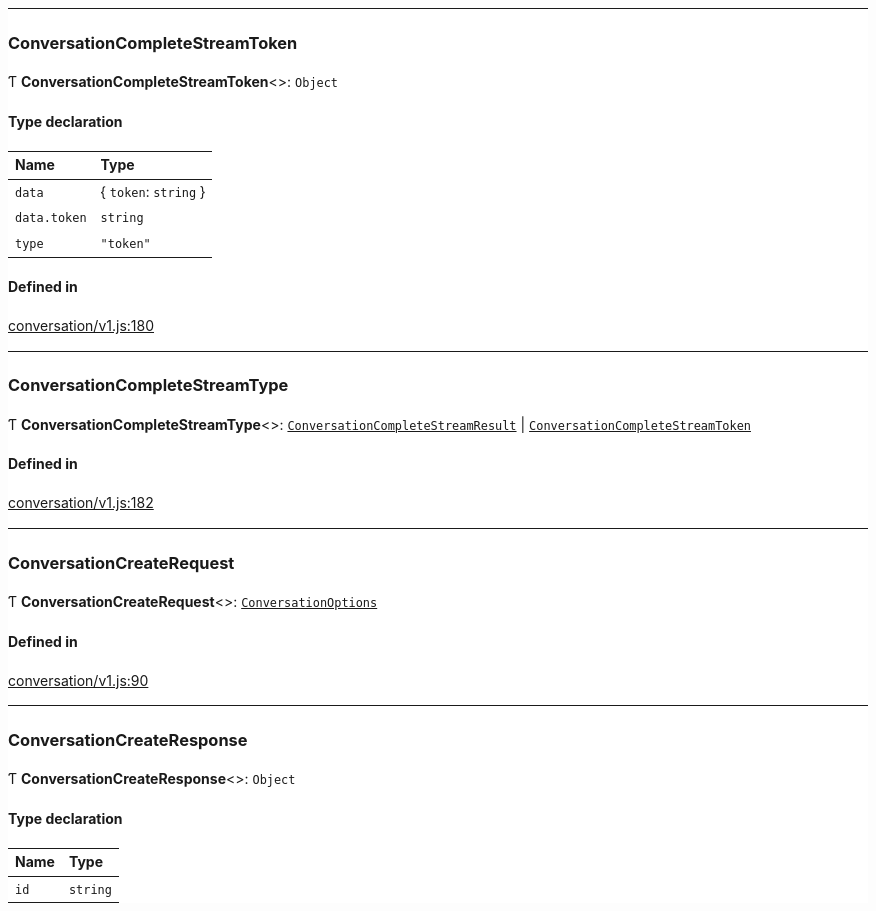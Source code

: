 ___

### ConversationCompleteStreamToken

Ƭ **ConversationCompleteStreamToken**\<\>: `Object`

#### Type declaration

| Name | Type |
| :------ | :------ |
| `data` | \{ `token`: `string`  } |
| `data.token` | `string` |
| `type` | ``"token"`` |

#### Defined in

[conversation/v1.js:180](https://github.com/chatbotkit/node-sdk/blob/d5a6097/packages/sdk/src/conversation/v1.js#L180)

___

### ConversationCompleteStreamType

Ƭ **ConversationCompleteStreamType**\<\>: [`ConversationCompleteStreamResult`](conversation_v1.md#conversationcompletestreamresult) \| [`ConversationCompleteStreamToken`](conversation_v1.md#conversationcompletestreamtoken)

#### Defined in

[conversation/v1.js:182](https://github.com/chatbotkit/node-sdk/blob/d5a6097/packages/sdk/src/conversation/v1.js#L182)

___

### ConversationCreateRequest

Ƭ **ConversationCreateRequest**\<\>: [`ConversationOptions`](conversation_v1.md#conversationoptions)

#### Defined in

[conversation/v1.js:90](https://github.com/chatbotkit/node-sdk/blob/d5a6097/packages/sdk/src/conversation/v1.js#L90)

___

### ConversationCreateResponse

Ƭ **ConversationCreateResponse**\<\>: `Object`

#### Type declaration

| Name | Type |
| :------ | :------ |
| `id` | `string` |
